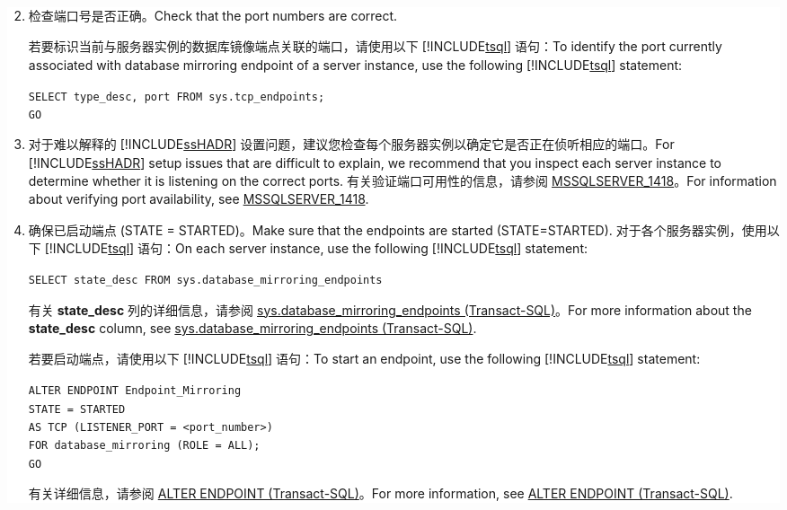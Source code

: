 2.  <span data-ttu-id="7be71-147">检查端口号是否正确。</span><span class="sxs-lookup"><span data-stu-id="7be71-147">Check that the port numbers are correct.</span></span>

     <span data-ttu-id="7be71-148">若要标识当前与服务器实例的数据库镜像端点关联的端口，请使用以下 [!INCLUDE[tsql](../../../includes/tsql-md.md)] 语句：</span><span class="sxs-lookup"><span data-stu-id="7be71-148">To identify the port currently associated with database mirroring endpoint of a server instance, use the following [!INCLUDE[tsql](../../../includes/tsql-md.md)] statement:</span></span>

    ```
    SELECT type_desc, port FROM sys.tcp_endpoints;
    GO
    ```

3.  <span data-ttu-id="7be71-149">对于难以解释的 [!INCLUDE[ssHADR](../../../includes/sshadr-md.md)] 设置问题，建议您检查每个服务器实例以确定它是否正在侦听相应的端口。</span><span class="sxs-lookup"><span data-stu-id="7be71-149">For [!INCLUDE[ssHADR](../../../includes/sshadr-md.md)] setup issues that are difficult to explain, we recommend that you inspect each server instance to determine whether it is listening on the correct ports.</span></span> <span data-ttu-id="7be71-150">有关验证端口可用性的信息，请参阅 [MSSQLSERVER_1418](../../../relational-databases/errors-events/mssqlserver-1418-database-engine-error.md)。</span><span class="sxs-lookup"><span data-stu-id="7be71-150">For information about verifying port availability, see [MSSQLSERVER_1418](../../../relational-databases/errors-events/mssqlserver-1418-database-engine-error.md).</span></span>

4.  <span data-ttu-id="7be71-151">确保已启动端点 (STATE = STARTED)。</span><span class="sxs-lookup"><span data-stu-id="7be71-151">Make sure that the endpoints are started (STATE=STARTED).</span></span> <span data-ttu-id="7be71-152">对于各个服务器实例，使用以下 [!INCLUDE[tsql](../../../includes/tsql-md.md)] 语句：</span><span class="sxs-lookup"><span data-stu-id="7be71-152">On each server instance, use the following [!INCLUDE[tsql](../../../includes/tsql-md.md)] statement:</span></span>

    ```
    SELECT state_desc FROM sys.database_mirroring_endpoints
    ```

     <span data-ttu-id="7be71-153">有关 **state_desc** 列的详细信息，请参阅 [sys.database_mirroring_endpoints (Transact-SQL)](/sql/relational-databases/system-catalog-views/sys-database-mirroring-endpoints-transact-sql)。</span><span class="sxs-lookup"><span data-stu-id="7be71-153">For more information about the **state_desc** column, see [sys.database_mirroring_endpoints &#40;Transact-SQL&#41;](/sql/relational-databases/system-catalog-views/sys-database-mirroring-endpoints-transact-sql).</span></span>

     <span data-ttu-id="7be71-154">若要启动端点，请使用以下 [!INCLUDE[tsql](../../../includes/tsql-md.md)] 语句：</span><span class="sxs-lookup"><span data-stu-id="7be71-154">To start an endpoint, use the following [!INCLUDE[tsql](../../../includes/tsql-md.md)] statement:</span></span>

    ```
    ALTER ENDPOINT Endpoint_Mirroring 
    STATE = STARTED 
    AS TCP (LISTENER_PORT = <port_number>)
    FOR database_mirroring (ROLE = ALL);
    GO
    ```

     <span data-ttu-id="7be71-155">有关详细信息，请参阅 [ALTER ENDPOINT (Transact-SQL)](/sql/t-sql/statements/alter-endpoint-transact-sql)。</span><span class="sxs-lookup"><span data-stu-id="7be71-155">For more information, see [ALTER ENDPOINT &#40;Transact-SQL&#41;](/sql/t-sql/statements/alter-endpoint-transact-sql).</span></span>
